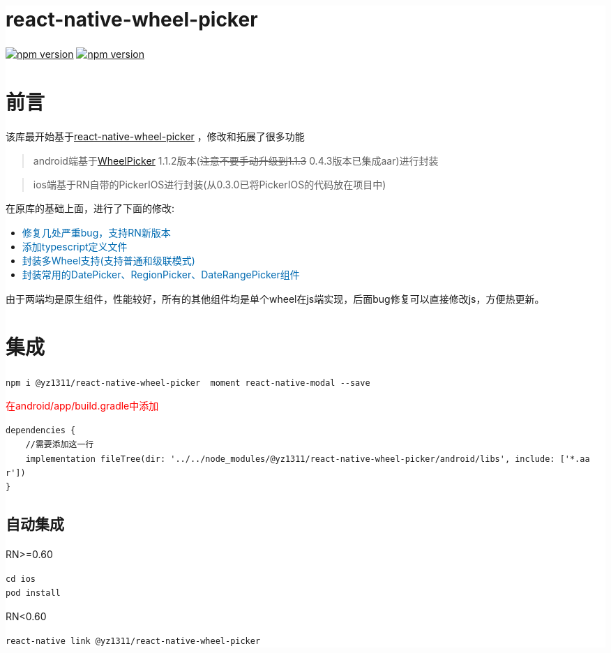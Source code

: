 # react-native-wheel-picker
[![npm version](http://img.shields.io/npm/v/@yz1311/react-native-wheel-picker.svg?style=flat-square)](https://npmjs.org/package/@yz1311/react-native-wheel-picker "View this project on npm")
[![npm version](http://img.shields.io/npm/dm/@yz1311/react-native-wheel-picker.svg?style=flat-square)](https://npmjs.org/package/@yz1311/react-native-wheel-picker "View this project on npm")

# 前言

该库最开始基于[react-native-wheel-picker](https://github.com/lesliesam/react-native-wheel-picker) ，修改和拓展了很多功能

> android端基于[WheelPicker](https://github.com/AigeStudio/WheelPicker) 1.1.2版本(~~注意不要手动升级到1.1.3~~ 0.4.3版本已集成aar)进行封装

> ios端基于RN自带的PickerIOS进行封装(从0.3.0已将PickerIOS的代码放在项目中)

在原库的基础上面，进行了下面的修改:

* <span style="color: #006AB1;">修复几处严重bug，支持RN新版本</span>
* <span style="color: #006AB1;">添加typescript定义文件</span>
* <span style="color: #006AB1;">封装多Wheel支持(支持普通和级联模式)</span>
* <span style="color: #006AB1;">封装常用的DatePicker、RegionPicker、DateRangePicker组件</span>

由于两端均是原生组件，性能较好，所有的其他组件均是单个wheel在js端实现，后面bug修复可以直接修改js，方便热更新。


# 集成


```
npm i @yz1311/react-native-wheel-picker  moment react-native-modal --save
```

<font color=red>在android/app/build.gradle中添加</font>
```
dependencies {
    //需要添加这一行
    implementation fileTree(dir: '../../node_modules/@yz1311/react-native-wheel-picker/android/libs', include: ['*.aar'])
}

```

## 自动集成

RN>=0.60
```shell
cd ios
pod install
```

RN<0.60

```shell
react-native link @yz1311/react-native-wheel-picker
```

